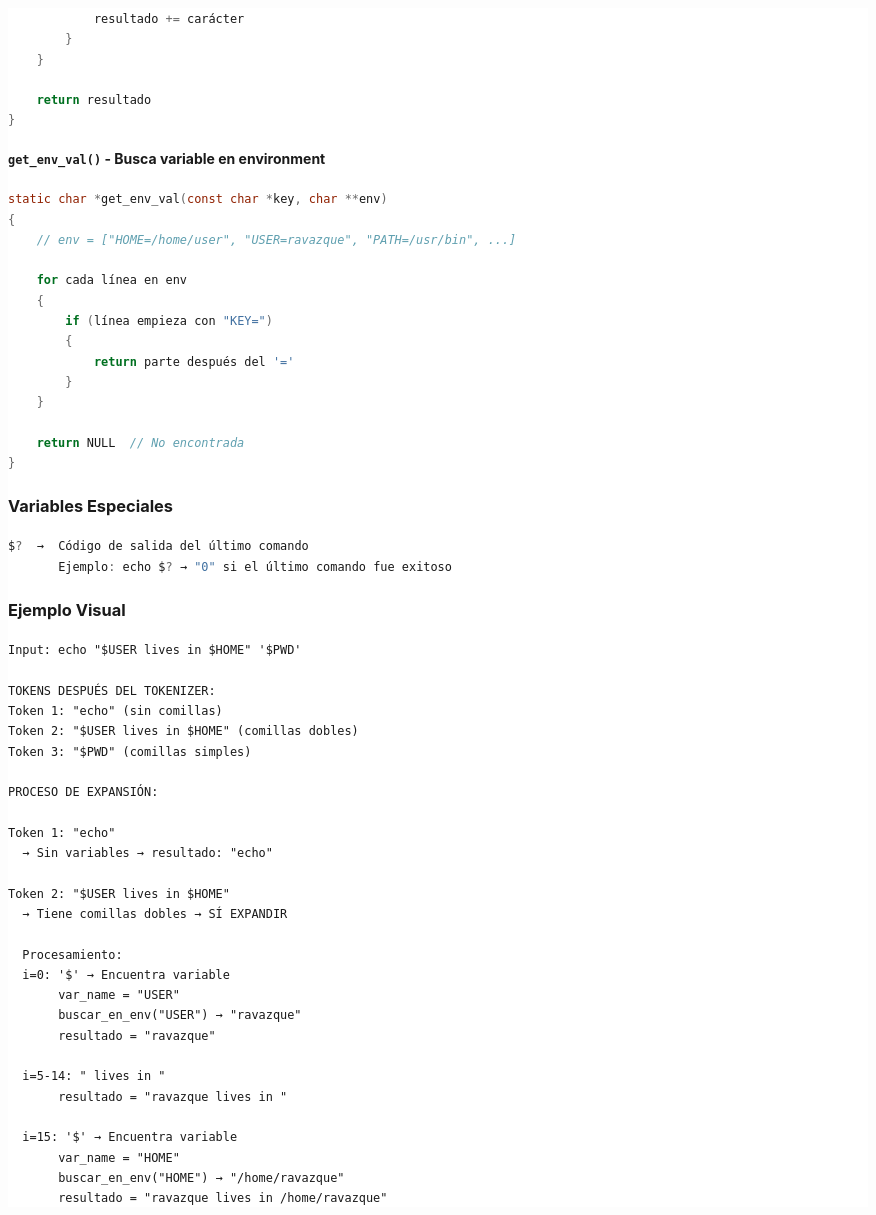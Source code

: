```c
            resultado += carácter
        }
    }
    
    return resultado
}
```

#### `get_env_val()` - Busca variable en environment

```c
static char *get_env_val(const char *key, char **env)
{
    // env = ["HOME=/home/user", "USER=ravazque", "PATH=/usr/bin", ...]
    
    for cada línea en env
    {
        if (línea empieza con "KEY=")
        {
            return parte después del '='
        }
    }
    
    return NULL  // No encontrada
}
```

### Variables Especiales

```c
$?  →  Código de salida del último comando
       Ejemplo: echo $? → "0" si el último comando fue exitoso
```

### Ejemplo Visual

```
Input: echo "$USER lives in $HOME" '$PWD'

TOKENS DESPUÉS DEL TOKENIZER:
Token 1: "echo" (sin comillas)
Token 2: "$USER lives in $HOME" (comillas dobles)
Token 3: "$PWD" (comillas simples)

PROCESO DE EXPANSIÓN:

Token 1: "echo"
  → Sin variables → resultado: "echo"

Token 2: "$USER lives in $HOME"
  → Tiene comillas dobles → SÍ EXPANDIR
  
  Procesamiento:
  i=0: '$' → Encuentra variable
       var_name = "USER"
       buscar_en_env("USER") → "ravazque"
       resultado = "ravazque"
  
  i=5-14: " lives in "
       resultado = "ravazque lives in "
  
  i=15: '$' → Encuentra variable
       var_name = "HOME"
       buscar_en_env("HOME") → "/home/ravazque"
       resultado = "ravazque lives in /home/ravazque"
```